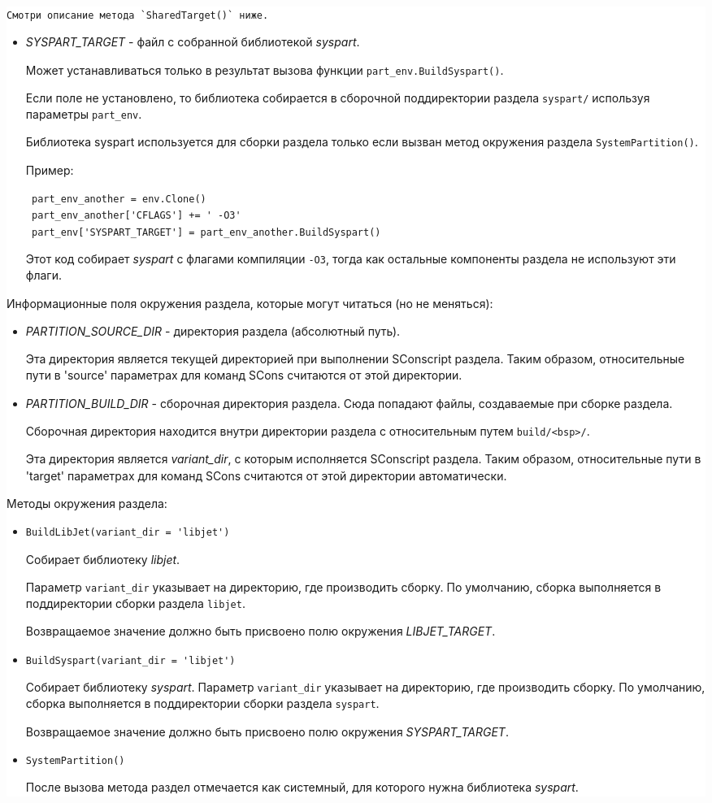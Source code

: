     Смотри описание метода `SharedTarget()` ниже.

 - *SYSPART_TARGET* - файл с собранной библиотекой *syspart*.
 
    Может устанавливаться только в результат вызова функции `part_env.BuildSyspart()`.
    
    Если поле не установлено, то библиотека собирается в сборочной поддиректории раздела `syspart/` используя
    параметры `part_env`.
    
    Библиотека syspart используется для сборки раздела только если вызван метод окружения раздела `SystemPartition()`.
    
    Пример:
    
        part_env_another = env.Clone()
        part_env_another['CFLAGS'] += ' -O3'
        part_env['SYSPART_TARGET'] = part_env_another.BuildSyspart()
    
    Этот код собирает *syspart* с флагами компиляции `-O3`, тогда как остальные компоненты раздела не используют эти флаги.


Информационные поля окружения раздела, которые могут читаться (но не меняться):

 - *PARTITION_SOURCE_DIR* - директория раздела (абсолютный путь).
 
    Эта директория является текущей директорией при выполнении SConscript раздела.
    Таким образом, относительные пути в 'source' параметрах для команд SCons считаются от этой директории.
 
 - *PARTITION_BUILD_DIR* - сборочная директория раздела. Сюда попадают файлы, создаваемые при сборке раздела.

    Сборочная директория находится внутри директории раздела с относительным путем `build/<bsp>/`.
    
    Эта директория является *variant_dir*, с которым исполняется SConscript раздела.
    Таким образом, относительные пути в 'target' параметрах для команд SCons считаются от этой директории автоматически.

Методы окружения раздела:

 - `BuildLibJet(variant_dir = 'libjet')`

    Cобирает библиотеку *libjet*.
    
    Параметр `variant_dir` указывает на директорию, где производить сборку.
    По умолчанию, сборка выполняется в поддиректории сборки раздела `libjet`.

    Возвращаемое значение должно быть присвоено полю окружения *LIBJET_TARGET*.

 - `BuildSyspart(variant_dir = 'libjet')` 
 
    Cобирает библиотеку *syspart*.
    Параметр `variant_dir` указывает на директорию, где производить сборку.
    По умолчанию, сборка выполняется в поддиректории сборки раздела `syspart`.
 
    Возвращаемое значение должно быть присвоено полю окружения *SYSPART_TARGET*.

 - `SystemPartition()` 
 
    После вызова метода раздел отмечается как системный, для которого нужна библиотека *syspart*.
 